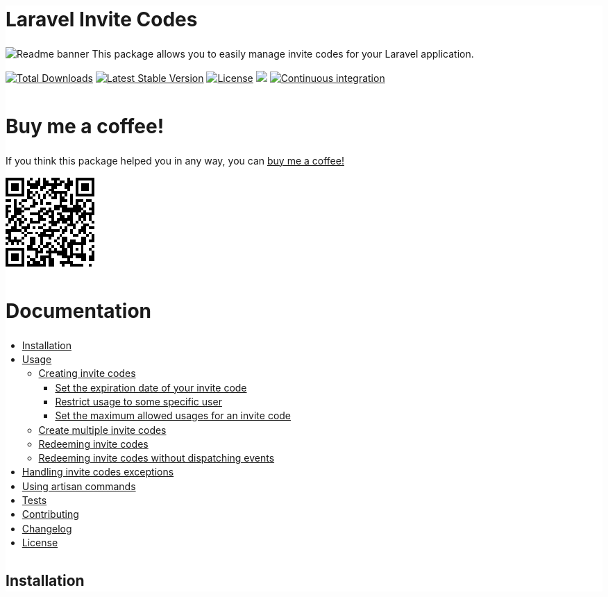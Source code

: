 # Laravel Invite Codes
![Readme banner](https://banners.beyondco.de/Laravel%20Invite%20Codes.png?theme=dark&packageManager=composer+require&packageName=mateusjunges%2Flaravel-invite-codes&pattern=architect&style=style_1&description=This+package+allows+you+to+easily+manage+invite+codes+for+your+Laravel+application.&md=1&showWatermark=1&fontSize=100px&images=https%3A%2F%2Flaravel.com%2Fimg%2Flogomark.min.svg)
This package allows you to easily manage invite codes for your Laravel application.

<a href="https://packagist.org/packages/mateusjunges/laravel-invite-codes" target="_blank"><img src="https://poser.pugx.org/mateusjunges/laravel-invite-codes/d/total.svg" alt="Total Downloads"></a>
<a href="https://packagist.org/packages/mateusjunges/laravel-invite-codes" target="_blank"><img src="https://poser.pugx.org/mateusjunges/laravel-invite-codes/v/stable.svg" alt="Latest Stable Version"></a>
<a href="https://packagist.org/packages/mateusjunges/laravel-invite-codes" target="_blank"><img src="https://poser.pugx.org/mateusjunges/laravel-invite-codes/license.svg" alt="License"></a>
<a href="https://github.styleci.io/repos/236969945" target="_blank"><img src="https://github.styleci.io/repos/236969945/shield?style=flat"></a>
<a href="https://github.com/mateusjunges/laravel-invite-codes/actions?query=workflow%3A%22Continuous+Integration%22"><img src="https://github.com/mateusjunges/laravel-invite-codes/workflows/Continuous%20Integration/badge.svg" alt="Continuous integration"></a>

# Buy me a coffee!
If you think this package helped you in any way, you can <a href="https://www.paypal.com/donate/?hosted_button_id=ECFBTKP2NVKEW" target="_blank">buy me a coffee!</a>

![art/donation-qr-code.png](art/donation-qr-code.png)

# Documentation
- [Installation](#installation)
- [Usage](#usage)
    - [Creating invite codes](#creating-invite-codes)
        - [Set the expiration date of your invite code](#set-the-expiration-date-of-your-invite-code)
        - [Restrict usage to some specific user](#restrict-usage-to-some-specific-user)
        - [Set the maximum allowed usages for an invite code](#set-the-maximum-allowed-usages-for-an-invite-code)
    - [Create multiple invite codes](#create-multiple-invite-codes)
    - [Redeeming invite codes](#redeeming-invite-codes)
    - [Redeeming invite codes without dispatching events](#redeeming-invite-codes-without-dispatching-events)
- [Handling invite codes exceptions](#handling-invite-codes-exceptions)
- [Using artisan commands](#using-artisan-commands)
- [Tests](#tests)
- [Contributing](#contributing)
- [Changelog](#changelog)
- [License](#license)

## Installation
